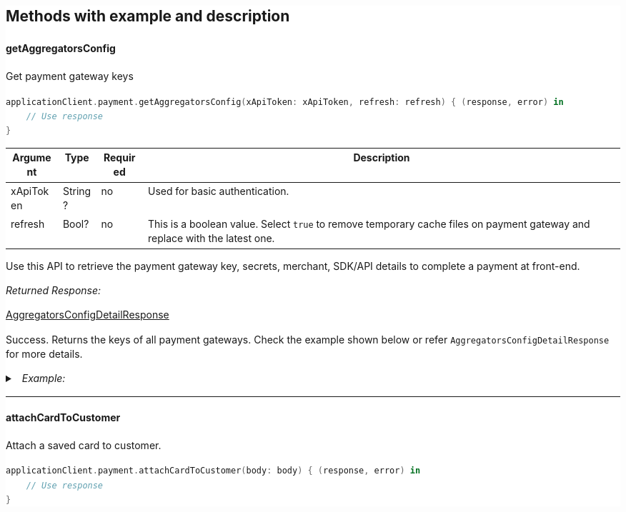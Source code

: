 

## Methods with example and description


#### getAggregatorsConfig
Get payment gateway keys




```swift
applicationClient.payment.getAggregatorsConfig(xApiToken: xApiToken, refresh: refresh) { (response, error) in
    // Use response
}
```





| Argument | Type | Required | Description |
| -------- | ---- | -------- | ----------- | 
| xApiToken | String? | no | Used for basic authentication. |   
| refresh | Bool? | no | This is a boolean value. Select `true` to remove temporary cache files on payment gateway and replace with the latest one. |  



Use this API to retrieve the payment gateway key, secrets, merchant, SDK/API details to complete a payment at front-end.

*Returned Response:*




[AggregatorsConfigDetailResponse](#AggregatorsConfigDetailResponse)

Success. Returns the keys of all payment gateways. Check the example shown below or refer `AggregatorsConfigDetailResponse` for more details.




<details><summary><i>&nbsp; Example:</i></summary></details>









---


#### attachCardToCustomer
Attach a saved card to customer.




```swift
applicationClient.payment.attachCardToCustomer(body: body) { (response, error) in
    // Use response
}
```
